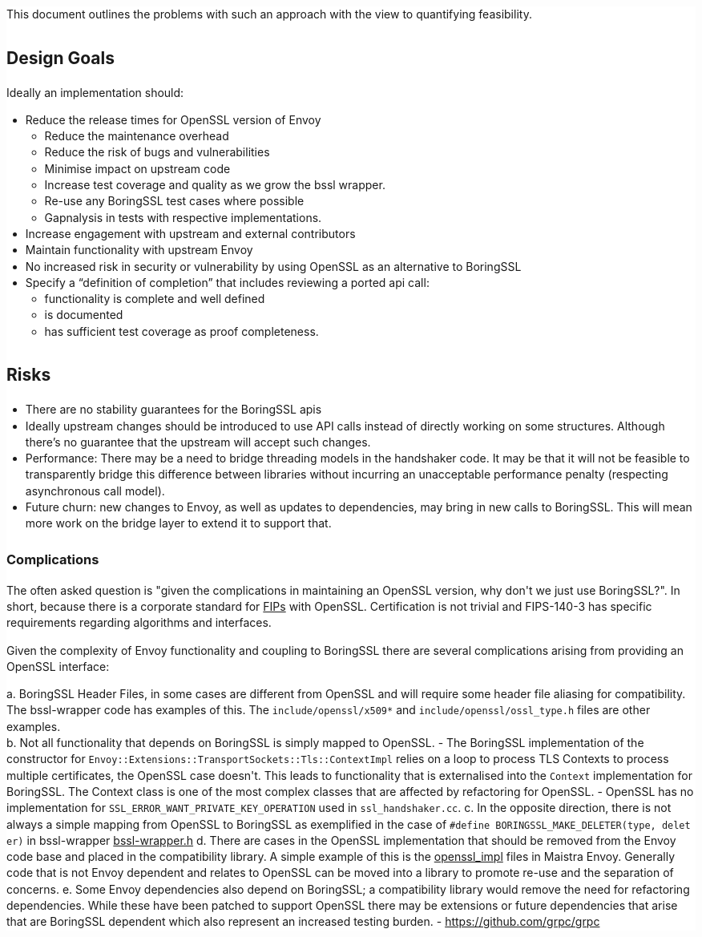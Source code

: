 This document outlines the problems with such an approach with the view to quantifying feasibility.

## Design Goals
Ideally an implementation should:
- Reduce the release times for OpenSSL version of Envoy 
  - Reduce the maintenance overhead
  - Reduce the risk of bugs and vulnerabilities
  - Minimise impact on upstream code
  - Increase test coverage and quality as we grow the bssl wrapper.
  - Re-use any BoringSSL test cases where possible
  - Gapnalysis in tests with respective implementations.
- Increase engagement with upstream and external contributors
- Maintain functionality with upstream Envoy 
- No increased risk in security or vulnerability by using OpenSSL as an alternative to BoringSSL
- Specify a “definition of completion” that includes reviewing a ported api call:
  - functionality is complete and well defined
  - is documented
  - has sufficient test coverage as proof completeness.

## Risks
- There are no stability guarantees for the BoringSSL apis
- Ideally upstream changes should be introduced to use API calls instead of directly working on some structures.   Although there’s no guarantee that the upstream will accept such changes. 
- Performance: There may be a need to bridge threading models in the handshaker code. It may be that it will not be feasible to transparently bridge this difference between libraries without incurring an unacceptable performance penalty (respecting asynchronous call model).
- Future churn: new changes to Envoy, as well as updates to dependencies, may bring in new calls to BoringSSL. This will mean more work on the bridge layer to extend it to support that.
	
### Complications

The often asked question is "given the complications in maintaining an OpenSSL version, why don't we just use BoringSSL?".    In short, because there is a corporate standard for [FIPs](https://boringssl.googlesource.com/boringssl/+/master/crypto/fipsmodule/FIPS.md) with OpenSSL.   Certification is not trivial and FIPS-140-3 has specific requirements regarding algorithms and interfaces.

Given the complexity of Envoy functionality and coupling to BoringSSL there are several complications arising from providing an OpenSSL interface:

a. BoringSSL Header Files, in some cases are different from OpenSSL and will require some header file aliasing for compatibility.  The bssl-wrapper code has examples of this.  The `include/openssl/x509*` and `include/openssl/ossl_type.h` files are other examples.  
b. Not all functionality that depends on BoringSSL is simply mapped to OpenSSL.
	- The BoringSSL implementation of the constructor for `Envoy::Extensions::TransportSockets::Tls::ContextImpl` relies on a loop to process TLS Contexts to process multiple certificates, the OpenSSL case doesn't.  This leads to functionality that is externalised into the `Context` implementation for BoringSSL.   The Context class is one of the most complex classes that are affected by refactoring for OpenSSL.
	- OpenSSL has no implementation for `SSL_ERROR_WANT_PRIVATE_KEY_OPERATION` used in `ssl_handshaker.cc`.
c. In the opposite direction, there is not always a simple mapping from OpenSSL to BoringSSL as exemplified in the case of `#define BORINGSSL_MAKE_DELETER(type, deleter)` in bssl-wrapper [bssl-wrapper.h](https://github.com/maistra/bssl_wrapper/blob/maistra-2.0/bssl_wrapper/bssl_wrapper.h)
d. There are cases in the OpenSSL implementation that should be removed from the Envoy code base and placed in the compatibility library.   A simple example of this is the [openssl_impl](https://github.com/maistra/envoy/blob/maistra-2.2/source/extensions/transport_sockets/tls/openssl_impl.cc) files in Maistra Envoy.  Generally code that is not Envoy dependent and relates to OpenSSL can be moved into a library to promote re-use and the separation of concerns.
e. Some Envoy dependencies also depend on BoringSSL; a compatibility library would remove the need for refactoring dependencies.
  While these have been patched to support OpenSSL there may be extensions or future dependencies that arise that are BoringSSL dependent which also represent an increased testing burden.
	- https://github.com/grpc/grpc